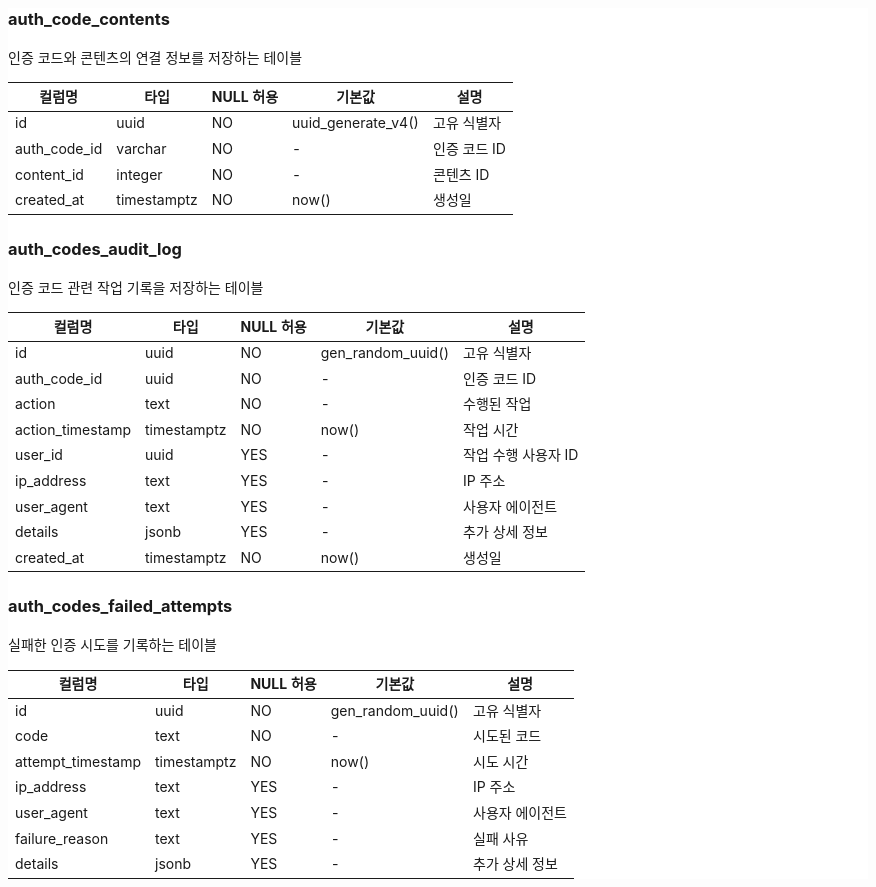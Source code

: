 ### auth_code_contents
인증 코드와 콘텐츠의 연결 정보를 저장하는 테이블

| 컬럼명 | 타입 | NULL 허용 | 기본값 | 설명 |
|--------|------|-----------|---------|-------|
| id | uuid | NO | uuid_generate_v4() | 고유 식별자 |
| auth_code_id | varchar | NO | - | 인증 코드 ID |
| content_id | integer | NO | - | 콘텐츠 ID |
| created_at | timestamptz | NO | now() | 생성일 |

### auth_codes_audit_log
인증 코드 관련 작업 기록을 저장하는 테이블

| 컬럼명 | 타입 | NULL 허용 | 기본값 | 설명 |
|--------|------|-----------|---------|-------|
| id | uuid | NO | gen_random_uuid() | 고유 식별자 |
| auth_code_id | uuid | NO | - | 인증 코드 ID |
| action | text | NO | - | 수행된 작업 |
| action_timestamp | timestamptz | NO | now() | 작업 시간 |
| user_id | uuid | YES | - | 작업 수행 사용자 ID |
| ip_address | text | YES | - | IP 주소 |
| user_agent | text | YES | - | 사용자 에이전트 |
| details | jsonb | YES | - | 추가 상세 정보 |
| created_at | timestamptz | NO | now() | 생성일 |

### auth_codes_failed_attempts
실패한 인증 시도를 기록하는 테이블

| 컬럼명 | 타입 | NULL 허용 | 기본값 | 설명 |
|--------|------|-----------|---------|-------|
| id | uuid | NO | gen_random_uuid() | 고유 식별자 |
| code | text | NO | - | 시도된 코드 |
| attempt_timestamp | timestamptz | NO | now() | 시도 시간 |
| ip_address | text | YES | - | IP 주소 |
| user_agent | text | YES | - | 사용자 에이전트 |
| failure_reason | text | YES | - | 실패 사유 |
| details | jsonb | YES | - | 추가 상세 정보 |
